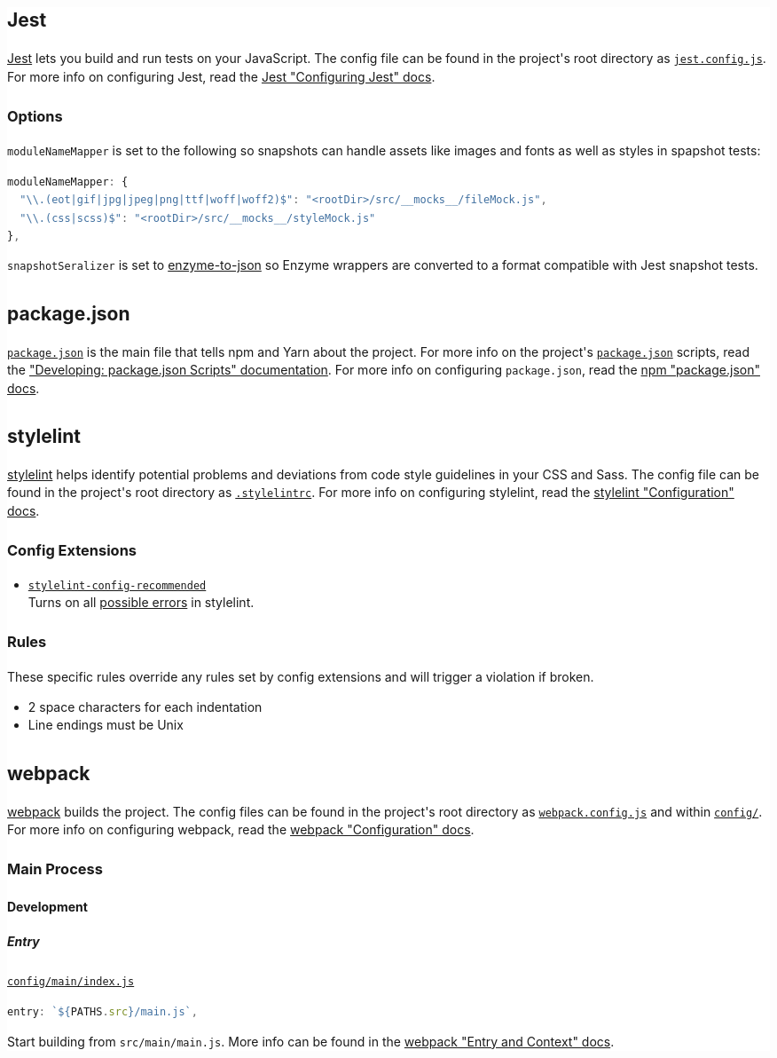 ## Jest
[Jest](https://jestjs.io) lets you build and run tests on your JavaScript. The config file can be found in the project's root directory as [`jest.config.js`](../../.jest.config.js). For more info on configuring Jest, read the [Jest "Configuring Jest" docs](https://jestjs.io/docs/en/configuration.html).
### Options
`moduleNameMapper` is set to the following so snapshots can handle assets like images and fonts as well as styles in spapshot tests:
```javascript
moduleNameMapper: {
  "\\.(eot|gif|jpg|jpeg|png|ttf|woff|woff2)$": "<rootDir>/src/__mocks__/fileMock.js",
  "\\.(css|scss)$": "<rootDir>/src/__mocks__/styleMock.js"
},
```

`snapshotSeralizer` is set to [enzyme-to-json](https://github.com/adriantoine/enzyme-to-json) so Enzyme wrappers are converted to a format compatible with Jest snapshot tests.

## package.json
[`package.json`](../../package.json) is the main file that tells npm and Yarn about the project. For more info on the project's [`package.json`](../../package.json) scripts, read the ["Developing: package.json Scripts" documentation](developing.md#packagejson-scripts). For more info on configuring `package.json`, read the [npm "package.json" docs](https://docs.npmjs.com/files/package.json).

## stylelint
[stylelint](https://stylelint.io) helps identify potential problems and deviations from code style guidelines in your CSS and Sass. The config file can be found in the project's root directory as [`.stylelintrc`](../../.stylelintrc). For more info on configuring stylelint, read the [stylelint "Configuration" docs](https://stylelint.io/user-guide/configuration).

### Config Extensions
* [`stylelint-config-recommended`](https://github.com/stylelint/stylelint-config-recommended)  
Turns on all [possible errors](https://github.com/stylelint/stylelint/blob/master/docs/user-guide/rules.md#possible-errors) in stylelint.

### Rules
These specific rules override any rules set by config extensions and will trigger a violation if broken.
* 2 space characters for each indentation
* Line endings must be Unix

## webpack
[webpack](https://webpack.js.org) builds the project. The config files can be found in the project's root directory as [`webpack.config.js`](../../webpack.config.js) and within [`config/`](../../config). For more info on configuring webpack, read the [webpack "Configuration" docs](https://webpack.js.org/configuration).

### Main Process
#### Development
##### Entry
[`config/main/index.js`](../../config/main/index.js)
```javascript
entry: `${PATHS.src}/main.js`,
```
Start building from `src/main/main.js`. More info can be found in the [webpack "Entry and Context" docs](https://webpack.js.org/configuration/entry-context).
